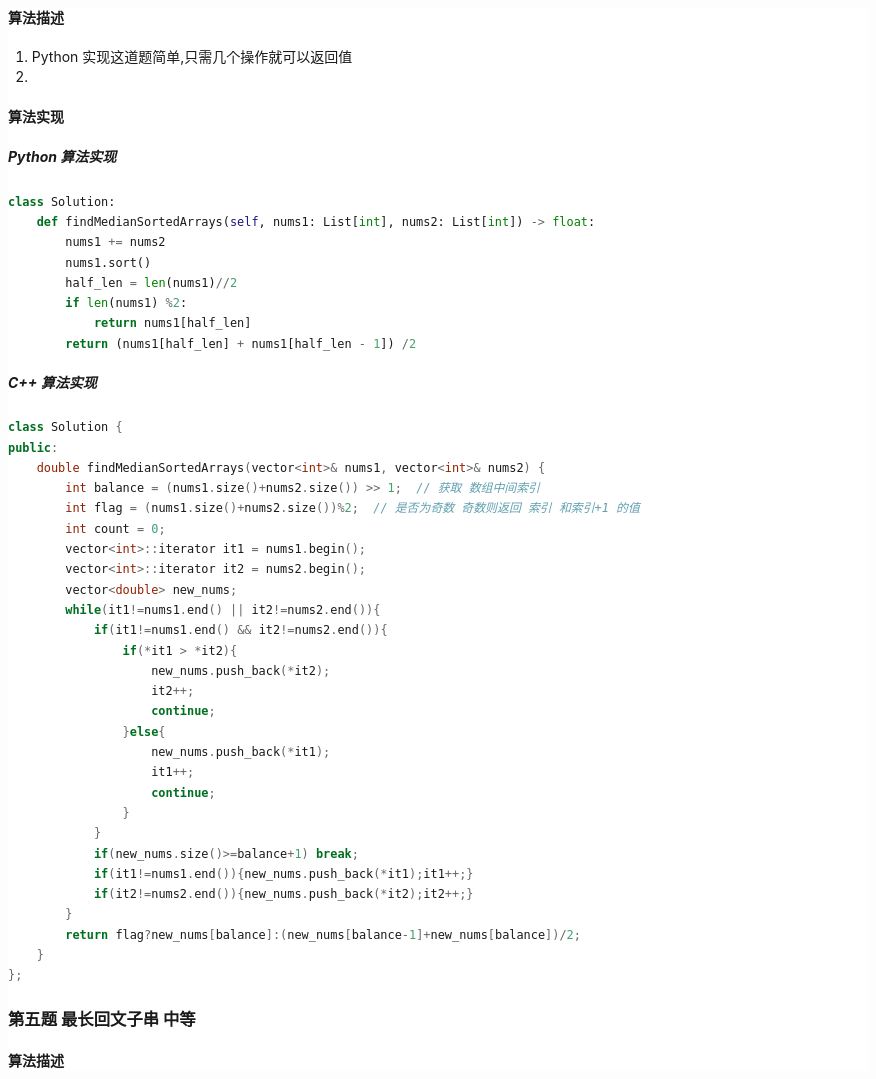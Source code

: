 
#### 算法描述

1. Python 实现这道题简单,只需几个操作就可以返回值
2. 


#### 算法实现

##### Python 算法实现
```python
class Solution:
    def findMedianSortedArrays(self, nums1: List[int], nums2: List[int]) -> float:
        nums1 += nums2
        nums1.sort()
        half_len = len(nums1)//2
        if len(nums1) %2:
            return nums1[half_len]
        return (nums1[half_len] + nums1[half_len - 1]) /2
```

##### C++ 算法实现
```c++
class Solution {
public:
    double findMedianSortedArrays(vector<int>& nums1, vector<int>& nums2) {
        int balance = (nums1.size()+nums2.size()) >> 1;  // 获取 数组中间索引
        int flag = (nums1.size()+nums2.size())%2;  // 是否为奇数 奇数则返回 索引 和索引+1 的值
        int count = 0;
        vector<int>::iterator it1 = nums1.begin();
        vector<int>::iterator it2 = nums2.begin();
        vector<double> new_nums;
        while(it1!=nums1.end() || it2!=nums2.end()){
            if(it1!=nums1.end() && it2!=nums2.end()){
                if(*it1 > *it2){
                    new_nums.push_back(*it2);
                    it2++;
                    continue;
                }else{
                    new_nums.push_back(*it1);
                    it1++;
                    continue;
                }
            }
            if(new_nums.size()>=balance+1) break;
            if(it1!=nums1.end()){new_nums.push_back(*it1);it1++;}
            if(it2!=nums2.end()){new_nums.push_back(*it2);it2++;}
        }
        return flag?new_nums[balance]:(new_nums[balance-1]+new_nums[balance])/2;
    }
};
```
### 第五题  最长回文子串   中等
#### 算法描述
